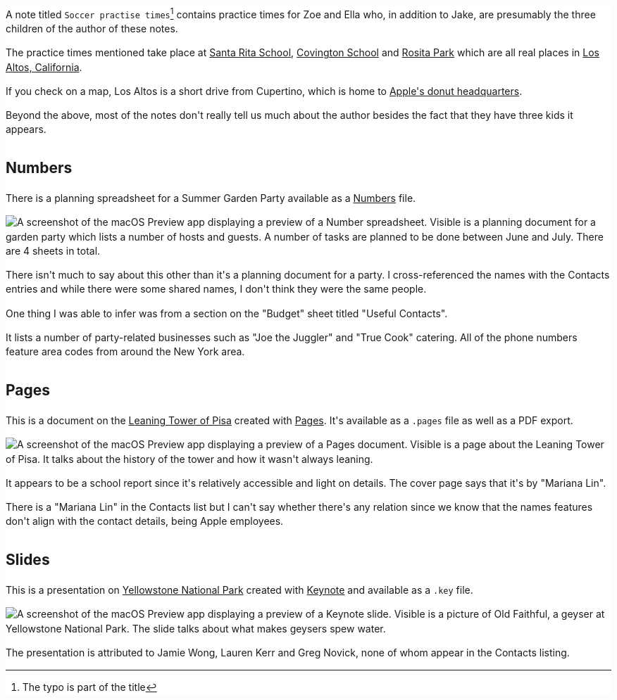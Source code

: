 A note titled `Soccer practise times`[^1] contains practice times for Zoe and Ella who, in addition to Jake, are presumably the three children of the author of these notes.

The practice times mentioned take place at [Santa Rita School](https://www.santaritaschool.org/santaritaes/6993-Address-Directions.html), [Covington School](https://www.covingtonschool.org/ces/4740-About.html) and [Rosita Park](https://www.losaltosca.gov/recreation/page/rosita-park) which are all real places in [Los Altos, California](https://www.losaltosca.gov/).

If you check on a map, Los Altos is a short drive from Cupertino, which is home to [Apple's donut headquarters](https://en.wikipedia.org/wiki/Apple_Park).

Beyond the above, most of the notes don't really tell us much about the author besides the fact that they have three kids it appears.

## Numbers

There is a planning spreadsheet for a Summer Garden Party available as a [Numbers](<https://en.wikipedia.org/wiki/Numbers_(spreadsheet)>) file.

![A screenshot of the macOS Preview app displaying a preview of a Number spreadsheet. Visible is a planning document for a garden party which lists a number of hosts and guests. A number of tasks are planned to be done between June and July. There are 4 sheets in total.](https://cdn.utf9k.net/blog/ipad-canonical-owner/numbers.jpg)

There isn't much to say about this other than it's a planning document for a party. I cross-referenced the names with the Contacts entries and while there were some shared names, I don't think they were the same people.

One thing I was able to infer was from a section on the "Budget" sheet titled "Useful Contacts".

It lists a number of party-related businesses such as "Joe the Juggler" and "True Cook" catering. All of the phone numbers feature area codes from around the New York area.

## Pages

This is a document on the [Leaning Tower of Pisa](https://en.wikipedia.org/wiki/Leaning_Tower_of_Pisa) created with [Pages](<https://en.wikipedia.org/wiki/Pages_(word_processor)>). It's available as a `.pages` file as well as a PDF export.

![A screenshot of the macOS Preview app displaying a preview of a Pages document. Visible is a page about the Leaning Tower of Pisa. It talks about the history of the tower and how it wasn't always leaning.](https://cdn.utf9k.net/blog/ipad-canonical-owner/pages.jpg)

It appears to be a school report since it's relatively accessible and light on details. The cover page says that it's by "Mariana Lin".

There is a "Mariana Lin" in the Contacts list but I can't say whether there's any relation since we know that the names features don't align with the contact details, being Apple employees.

## Slides

This is a presentation on [Yellowstone National Park](https://en.wikipedia.org/wiki/Yellowstone_National_Park) created with [Keynote](<https://en.wikipedia.org/wiki/Keynote_(presentation_software)>) and available as a `.key` file.

![A screenshot of the macOS Preview app displaying a preview of a Keynote slide. Visible is a picture of Old Faithful, a geyser at Yellowstone National Park. The slide talks about what makes geysers spew water.](https://cdn.utf9k.net/blog/ipad-canonical-owner/slides.jpg)

The presentation is attributed to Jamie Wong, Lauren Kerr and Greg Novick, none of whom appear in the Contacts listing.


[^1]: The typo is part of the title